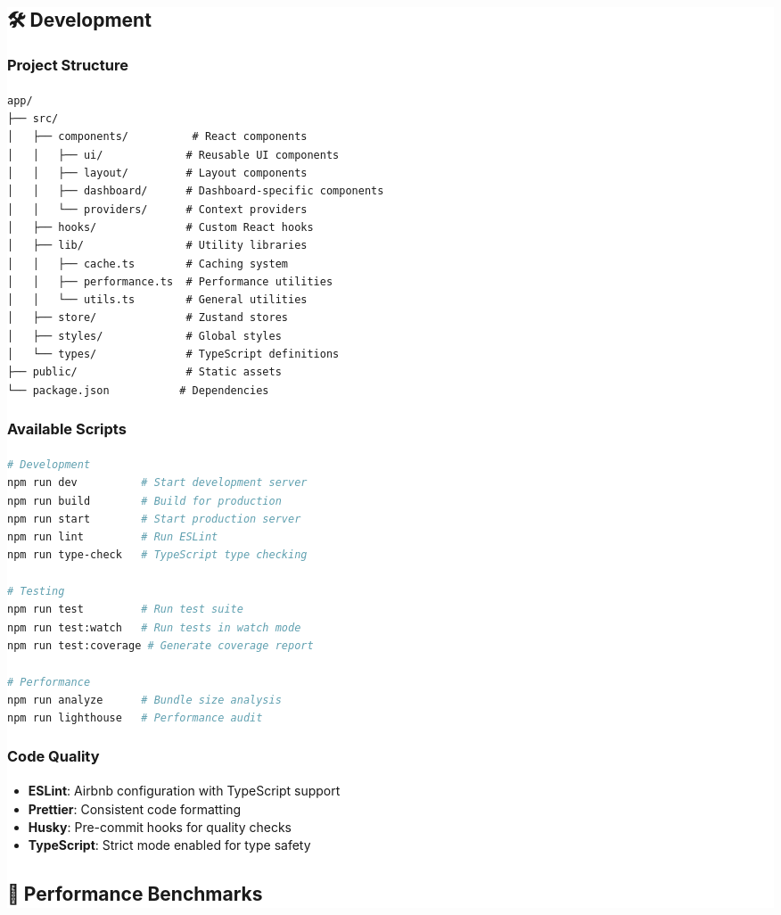 ## 🛠️ Development

### Project Structure
```
app/
├── src/
│   ├── components/          # React components
│   │   ├── ui/             # Reusable UI components
│   │   ├── layout/         # Layout components
│   │   ├── dashboard/      # Dashboard-specific components
│   │   └── providers/      # Context providers
│   ├── hooks/              # Custom React hooks
│   ├── lib/                # Utility libraries
│   │   ├── cache.ts        # Caching system
│   │   ├── performance.ts  # Performance utilities
│   │   └── utils.ts        # General utilities
│   ├── store/              # Zustand stores
│   ├── styles/             # Global styles
│   └── types/              # TypeScript definitions
├── public/                 # Static assets
└── package.json           # Dependencies
```

### Available Scripts

```bash
# Development
npm run dev          # Start development server
npm run build        # Build for production
npm run start        # Start production server
npm run lint         # Run ESLint
npm run type-check   # TypeScript type checking

# Testing
npm run test         # Run test suite
npm run test:watch   # Run tests in watch mode
npm run test:coverage # Generate coverage report

# Performance
npm run analyze      # Bundle size analysis
npm run lighthouse   # Performance audit
```

### Code Quality

- **ESLint**: Airbnb configuration with TypeScript support
- **Prettier**: Consistent code formatting
- **Husky**: Pre-commit hooks for quality checks
- **TypeScript**: Strict mode enabled for type safety

## 🎯 Performance Benchmarks
